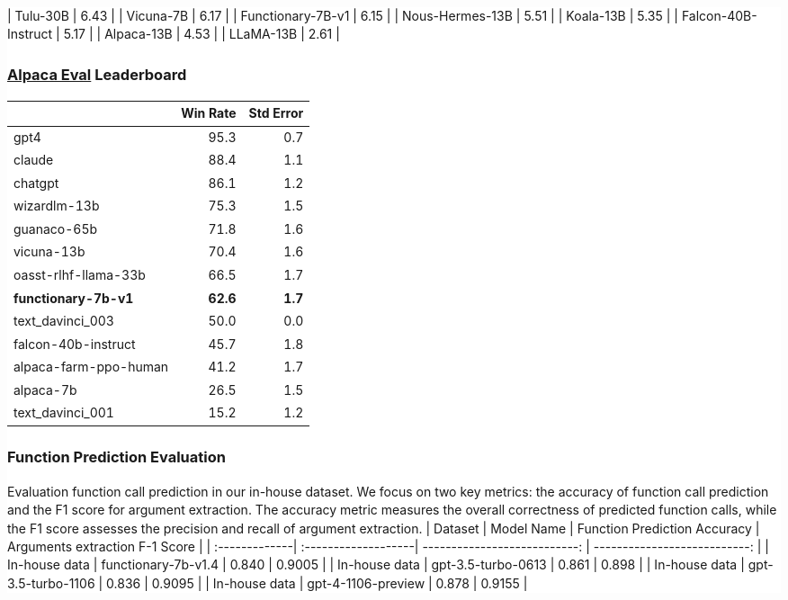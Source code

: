 | Tulu-30B              |     6.43 |
| Vicuna-7B             |     6.17 |
| Functionary-7B-v1     |     6.15 |
| Nous-Hermes-13B       |     5.51 |
| Koala-13B             |     5.35 |
| Falcon-40B-Instruct   |     5.17 |
| Alpaca-13B            |     4.53 |
| LLaMA-13B             |     2.61 |

### [Alpaca Eval](https://github.com/tatsu-lab/alpaca_eval) Leaderboard
    
|                       | Win Rate | Std Error |
|:----------------------|---------:|----------:|
| gpt4                  |     95.3 |       0.7 |
| claude                |     88.4 |       1.1 |
| chatgpt               |     86.1 |       1.2 |
| wizardlm-13b          |     75.3 |       1.5 |
| guanaco-65b           |     71.8 |       1.6 |
| vicuna-13b            |     70.4 |       1.6 |
| oasst-rlhf-llama-33b  |     66.5 |       1.7 |
|**functionary-7b-v1**  | **62.6** |   **1.7** |
| text_davinci_003      |     50.0 |       0.0 |
| falcon-40b-instruct   |     45.7 |       1.8 |
| alpaca-farm-ppo-human |     41.2 |       1.7 |
| alpaca-7b             |     26.5 |       1.5 |
| text_davinci_001      |     15.2 |       1.2 |

### Function Prediction Evaluation
Evaluation function call prediction in our in-house dataset. We focus on two key metrics: the accuracy of function call prediction and the F1 score for argument extraction. The accuracy metric measures the overall correctness of predicted function calls, while the F1 score assesses the precision and recall of argument extraction. 
| Dataset       | Model Name          | Function Prediction Accuracy | Arguments extraction F-1 Score |
| :-------------| :-------------------| ---------------------------: |  ---------------------------:  |
| In-house data | functionary-7b-v1.4 |                        0.840 |                         0.9005 |
| In-house data | gpt-3.5-turbo-0613  |                        0.861 |                         0.898  |
| In-house data | gpt-3.5-turbo-1106  |                        0.836 |                         0.9095 |
| In-house data | gpt-4-1106-preview  |                        0.878 |                         0.9155 |
